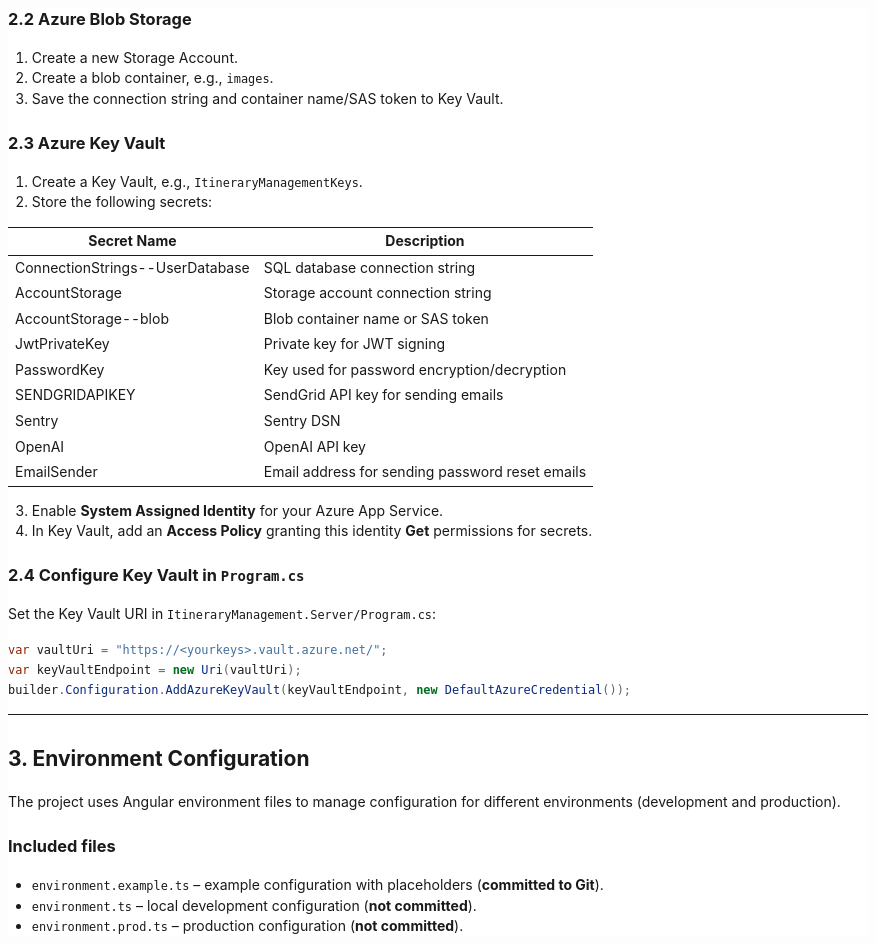 ### 2.2 Azure Blob Storage

1. Create a new Storage Account.  
2. Create a blob container, e.g., `images`.  
3. Save the connection string and container name/SAS token to Key Vault.

### 2.3 Azure Key Vault

1. Create a Key Vault, e.g., `ItineraryManagementKeys`.  
2. Store the following secrets:

| Secret Name                       | Description                                         |
|----------------------------------|----------------------------------------------------|
| ConnectionStrings--UserDatabase   | SQL database connection string                     |
| AccountStorage                    | Storage account connection string                  |
| AccountStorage--blob              | Blob container name or SAS token                   |
| JwtPrivateKey                     | Private key for JWT signing                        |
| PasswordKey                       | Key used for password encryption/decryption       |
| SENDGRIDAPIKEY                    | SendGrid API key for sending emails               |
| Sentry                            | Sentry DSN                                         |
| OpenAI                            | OpenAI API key                                     |
| EmailSender                       | Email address for sending password reset emails   |

3. Enable **System Assigned Identity** for your Azure App Service.  
4. In Key Vault, add an **Access Policy** granting this identity **Get** permissions for secrets.  

### 2.4 Configure Key Vault in `Program.cs`

Set the Key Vault URI in `ItineraryManagement.Server/Program.cs`:

```csharp
var vaultUri = "https://<yourkeys>.vault.azure.net/";
var keyVaultEndpoint = new Uri(vaultUri);
builder.Configuration.AddAzureKeyVault(keyVaultEndpoint, new DefaultAzureCredential());
```
---

## 3. Environment Configuration

The project uses Angular environment files to manage configuration for different environments (development and production).

### Included files
- `environment.example.ts` – example configuration with placeholders (**committed to Git**).  
- `environment.ts` – local development configuration (**not committed**).  
- `environment.prod.ts` – production configuration (**not committed**).  
